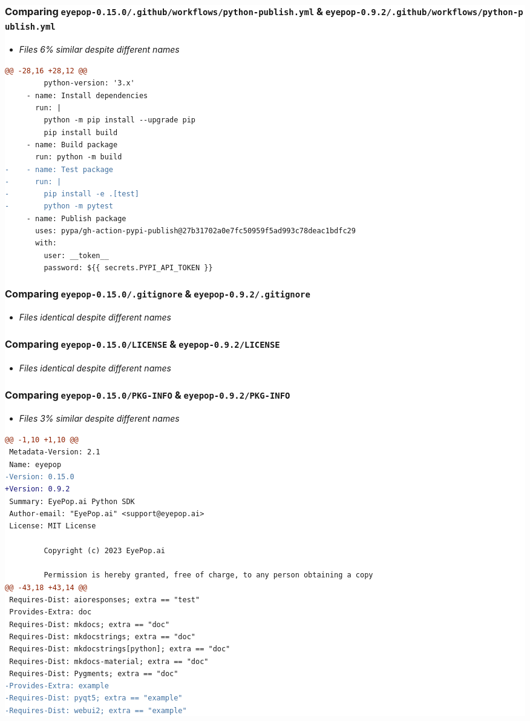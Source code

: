
### Comparing `eyepop-0.15.0/.github/workflows/python-publish.yml` & `eyepop-0.9.2/.github/workflows/python-publish.yml`

 * *Files 6% similar despite different names*

```diff
@@ -28,16 +28,12 @@
         python-version: '3.x'
     - name: Install dependencies
       run: |
         python -m pip install --upgrade pip
         pip install build
     - name: Build package
       run: python -m build
-    - name: Test package
-      run: |
-        pip install -e .[test]
-        python -m pytest
     - name: Publish package
       uses: pypa/gh-action-pypi-publish@27b31702a0e7fc50959f5ad993c78deac1bdfc29
       with:
         user: __token__
         password: ${{ secrets.PYPI_API_TOKEN }}
```

### Comparing `eyepop-0.15.0/.gitignore` & `eyepop-0.9.2/.gitignore`

 * *Files identical despite different names*

### Comparing `eyepop-0.15.0/LICENSE` & `eyepop-0.9.2/LICENSE`

 * *Files identical despite different names*

### Comparing `eyepop-0.15.0/PKG-INFO` & `eyepop-0.9.2/PKG-INFO`

 * *Files 3% similar despite different names*

```diff
@@ -1,10 +1,10 @@
 Metadata-Version: 2.1
 Name: eyepop
-Version: 0.15.0
+Version: 0.9.2
 Summary: EyePop.ai Python SDK
 Author-email: "EyePop.ai" <support@eyepop.ai>
 License: MIT License
         
         Copyright (c) 2023 EyePop.ai
         
         Permission is hereby granted, free of charge, to any person obtaining a copy
@@ -43,18 +43,14 @@
 Requires-Dist: aioresponses; extra == "test"
 Provides-Extra: doc
 Requires-Dist: mkdocs; extra == "doc"
 Requires-Dist: mkdocstrings; extra == "doc"
 Requires-Dist: mkdocstrings[python]; extra == "doc"
 Requires-Dist: mkdocs-material; extra == "doc"
 Requires-Dist: Pygments; extra == "doc"
-Provides-Extra: example
-Requires-Dist: pyqt5; extra == "example"
-Requires-Dist: webui2; extra == "example"
```